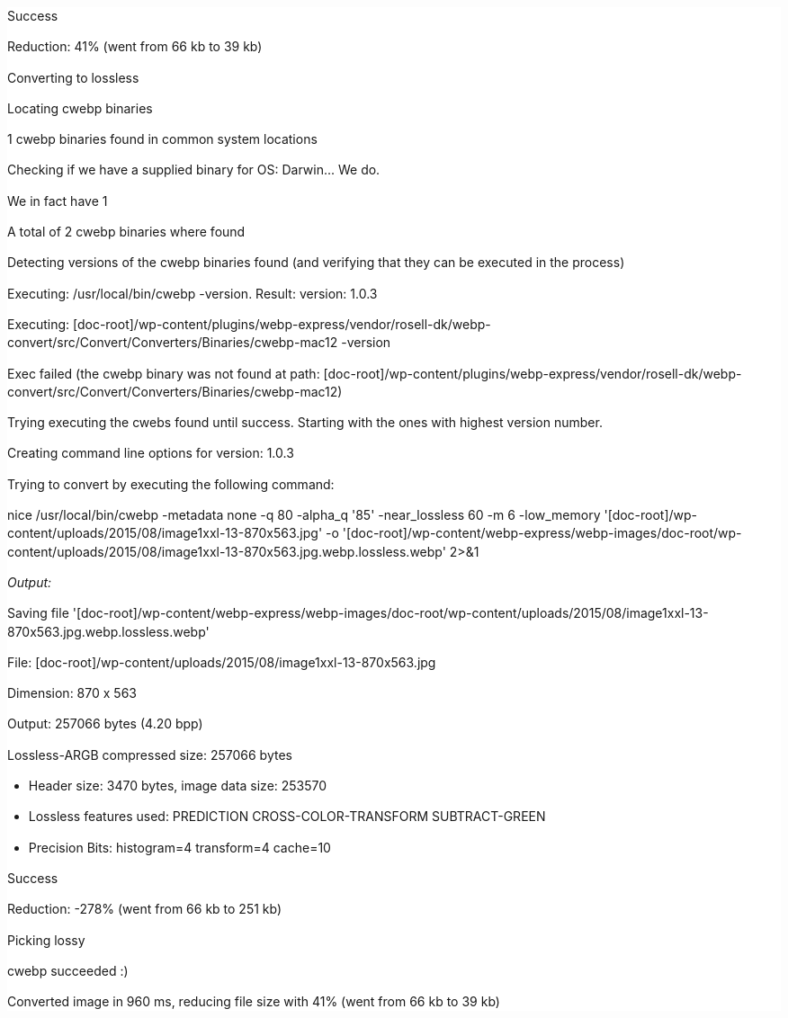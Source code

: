 Success

Reduction: 41% (went from 66 kb to 39 kb)


Converting to lossless

Locating cwebp binaries

1 cwebp binaries found in common system locations

Checking if we have a supplied binary for OS: Darwin... We do.

We in fact have 1

A total of 2 cwebp binaries where found

Detecting versions of the cwebp binaries found (and verifying that they can be executed in the process)

Executing: /usr/local/bin/cwebp -version. Result: version: 1.0.3

Executing: [doc-root]/wp-content/plugins/webp-express/vendor/rosell-dk/webp-convert/src/Convert/Converters/Binaries/cwebp-mac12 -version

Exec failed (the cwebp binary was not found at path: [doc-root]/wp-content/plugins/webp-express/vendor/rosell-dk/webp-convert/src/Convert/Converters/Binaries/cwebp-mac12)

Trying executing the cwebs found until success. Starting with the ones with highest version number.

Creating command line options for version: 1.0.3

Trying to convert by executing the following command:

nice /usr/local/bin/cwebp -metadata none -q 80 -alpha_q '85' -near_lossless 60 -m 6 -low_memory '[doc-root]/wp-content/uploads/2015/08/image1xxl-13-870x563.jpg' -o '[doc-root]/wp-content/webp-express/webp-images/doc-root/wp-content/uploads/2015/08/image1xxl-13-870x563.jpg.webp.lossless.webp' 2>&1


*Output:* 

Saving file '[doc-root]/wp-content/webp-express/webp-images/doc-root/wp-content/uploads/2015/08/image1xxl-13-870x563.jpg.webp.lossless.webp'

File:      [doc-root]/wp-content/uploads/2015/08/image1xxl-13-870x563.jpg

Dimension: 870 x 563

Output:    257066 bytes (4.20 bpp)

Lossless-ARGB compressed size: 257066 bytes

  * Header size: 3470 bytes, image data size: 253570

  * Lossless features used: PREDICTION CROSS-COLOR-TRANSFORM SUBTRACT-GREEN

  * Precision Bits: histogram=4 transform=4 cache=10


Success

Reduction: -278% (went from 66 kb to 251 kb)


Picking lossy

cwebp succeeded :)


Converted image in 960 ms, reducing file size with 41% (went from 66 kb to 39 kb)

